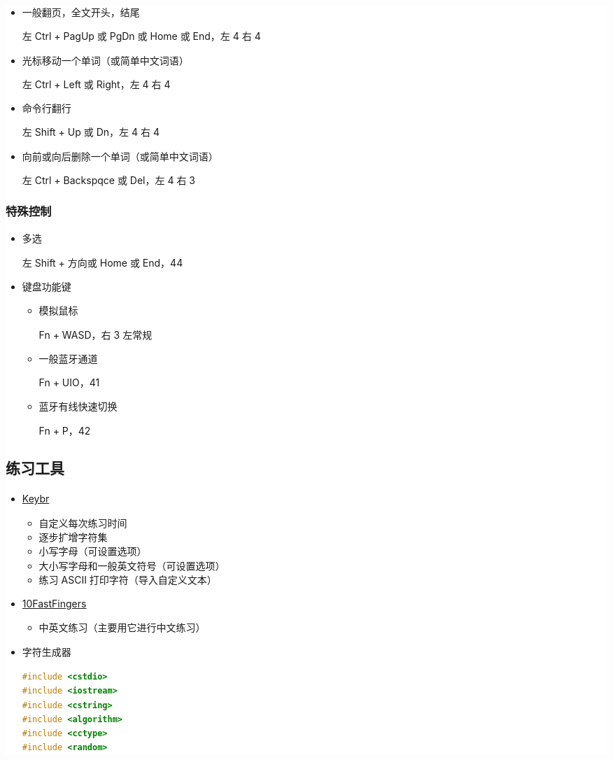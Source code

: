 - 一般翻页，全文开头，结尾

	左 Ctrl + PagUp 或 PgDn 或 Home 或 End，左 4 右 4

- 光标移动一个单词（或简单中文词语）

	左 Ctrl + Left 或 Right，左 4 右 4

- 命令行翻行

	左 Shift + Up 或 Dn，左 4 右 4

- 向前或向后删除一个单词（或简单中文词语）

	左 Ctrl + Backspqce 或 Del，左 4 右 3

### 特殊控制

- 多选

	左 Shift + 方向或 Home 或 End，44

- 键盘功能键

	- 模拟鼠标

		Fn + WASD，右 3 左常规

	- 一般蓝牙通道

		Fn + UIO，41

	- 蓝牙有线快速切换

		Fn + P，42


## 练习工具

- [Keybr](https://www.keybr.com/)

	- 自定义每次练习时间
	- 逐步扩增字符集
	- 小写字母（可设置选项）
	- 大小写字母和一般英文符号（可设置选项）
	- 练习 ASCII 打印字符（导入自定义文本）

- [10FastFingers](https://10fastfingers.com/)

	- 中英文练习（主要用它进行中文练习）

- 字符生成器

	```c++
	#include <cstdio>
	#include <iostream>
	#include <cstring>
	#include <algorithm>
	#include <cctype>
	#include <random>
	